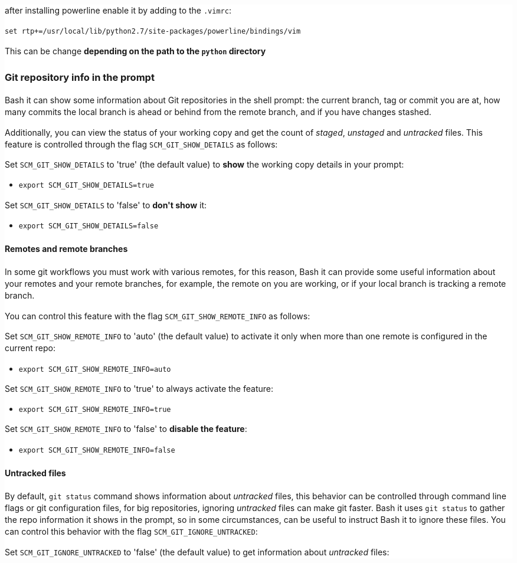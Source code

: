 after installing powerline enable it by adding to the `.vimrc`:

```shell
set rtp+=/usr/local/lib/python2.7/site-packages/powerline/bindings/vim
```

This can be change **depending on the path to the `python` directory**

### Git repository info in the prompt

Bash it can show some information about Git repositories in the shell prompt: the current branch, tag or commit you are at, how many commits the local branch is ahead or behind from the remote branch, and if you have changes stashed.

Additionally, you can view the status of your working copy and get the count of *staged*, *unstaged* and *untracked* files. This feature is controlled through the flag `SCM_GIT_SHOW_DETAILS` as follows:

Set `SCM_GIT_SHOW_DETAILS` to 'true' (the default value) to **show** the working copy details in your prompt:

* `export SCM_GIT_SHOW_DETAILS=true`

Set `SCM_GIT_SHOW_DETAILS` to 'false' to **don't show** it:

* `export SCM_GIT_SHOW_DETAILS=false`


#### Remotes and remote branches

In some git workflows you must work with various remotes, for this reason, Bash it can provide some useful information about your remotes and your remote branches, for example, the remote on you are working, or if your local branch is tracking a remote branch.

You can control this feature with the flag `SCM_GIT_SHOW_REMOTE_INFO` as follows:

Set `SCM_GIT_SHOW_REMOTE_INFO` to 'auto' (the default value) to activate it only when more than one remote is configured in the current repo:

* `export SCM_GIT_SHOW_REMOTE_INFO=auto`

Set `SCM_GIT_SHOW_REMOTE_INFO` to 'true' to always activate the feature:

* `export SCM_GIT_SHOW_REMOTE_INFO=true`

Set `SCM_GIT_SHOW_REMOTE_INFO` to 'false' to **disable the feature**:

* `export SCM_GIT_SHOW_REMOTE_INFO=false`

#### Untracked files

By default, `git status` command shows information about *untracked* files, this behavior can be controlled through command line flags or git configuration files, for big repositories, ignoring *untracked* files can make git faster. Bash it uses `git status` to gather the repo information it shows in the prompt, so in some circumstances, can be useful to instruct Bash it to ignore these files. You can control this behavior with the flag `SCM_GIT_IGNORE_UNTRACKED`:

Set `SCM_GIT_IGNORE_UNTRACKED` to 'false' (the default value) to get information about *untracked* files:
